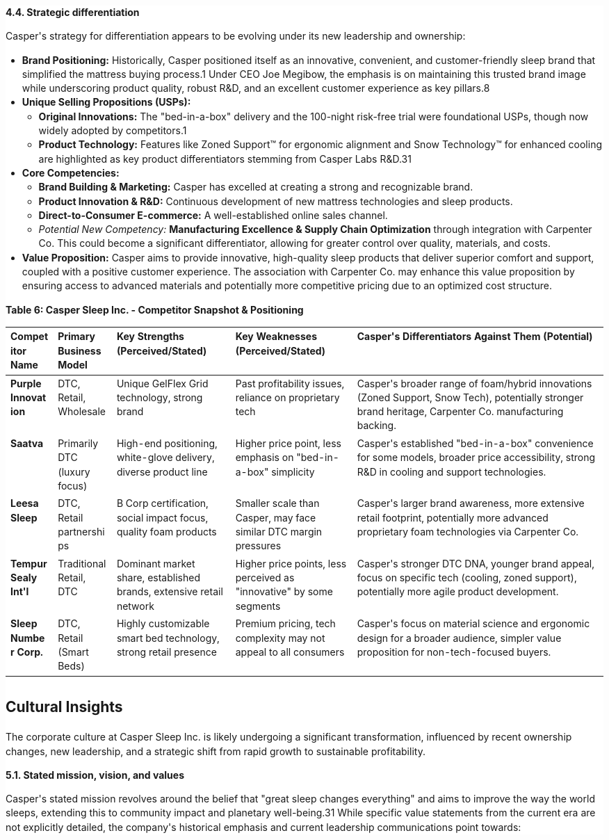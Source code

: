 **4.4. Strategic differentiation**

Casper's strategy for differentiation appears to be evolving under its new leadership and ownership:

* **Brand Positioning:** Historically, Casper positioned itself as an innovative, convenient, and customer-friendly sleep brand that simplified the mattress buying process.1 Under CEO Joe Megibow, the emphasis is on maintaining this trusted brand image while underscoring product quality, robust R\&D, and an excellent customer experience as key pillars.8  
* **Unique Selling Propositions (USPs):**  
  * **Original Innovations:** The "bed-in-a-box" delivery and the 100-night risk-free trial were foundational USPs, though now widely adopted by competitors.1  
  * **Product Technology:** Features like Zoned Support™ for ergonomic alignment and Snow Technology™ for enhanced cooling are highlighted as key product differentiators stemming from Casper Labs R\&D.31  
* **Core Competencies:**  
  * **Brand Building & Marketing:** Casper has excelled at creating a strong and recognizable brand.  
  * **Product Innovation & R\&D:** Continuous development of new mattress technologies and sleep products.  
  * **Direct-to-Consumer E-commerce:** A well-established online sales channel.  
  * *Potential New Competency:* **Manufacturing Excellence & Supply Chain Optimization** through integration with Carpenter Co. This could become a significant differentiator, allowing for greater control over quality, materials, and costs.  
* **Value Proposition:** Casper aims to provide innovative, high-quality sleep products that deliver superior comfort and support, coupled with a positive customer experience. The association with Carpenter Co. may enhance this value proposition by ensuring access to advanced materials and potentially more competitive pricing due to an optimized cost structure.

**Table 6: Casper Sleep Inc. \- Competitor Snapshot & Positioning**

| Competitor Name | Primary Business Model | Key Strengths (Perceived/Stated) | Key Weaknesses (Perceived/Stated) | Casper's Differentiators Against Them (Potential) |
| :---- | :---- | :---- | :---- | :---- |
| **Purple Innovation** | DTC, Retail, Wholesale | Unique GelFlex Grid technology, strong brand | Past profitability issues, reliance on proprietary tech | Casper's broader range of foam/hybrid innovations (Zoned Support, Snow Tech), potentially stronger brand heritage, Carpenter Co. manufacturing backing. |
| **Saatva** | Primarily DTC (luxury focus) | High-end positioning, white-glove delivery, diverse product line | Higher price point, less emphasis on "bed-in-a-box" simplicity | Casper's established "bed-in-a-box" convenience for some models, broader price accessibility, strong R\&D in cooling and support technologies. |
| **Leesa Sleep** | DTC, Retail partnerships | B Corp certification, social impact focus, quality foam products | Smaller scale than Casper, may face similar DTC margin pressures | Casper's larger brand awareness, more extensive retail footprint, potentially more advanced proprietary foam technologies via Carpenter Co. |
| **Tempur Sealy Int'l** | Traditional Retail, DTC | Dominant market share, established brands, extensive retail network | Higher price points, less perceived as "innovative" by some segments | Casper's stronger DTC DNA, younger brand appeal, focus on specific tech (cooling, zoned support), potentially more agile product development. |
| **Sleep Number Corp.** | DTC, Retail (Smart Beds) | Highly customizable smart bed technology, strong retail presence | Premium pricing, tech complexity may not appeal to all consumers | Casper's focus on material science and ergonomic design for a broader audience, simpler value proposition for non-tech-focused buyers. |

## **Cultural Insights**

The corporate culture at Casper Sleep Inc. is likely undergoing a significant transformation, influenced by recent ownership changes, new leadership, and a strategic shift from rapid growth to sustainable profitability.

**5.1. Stated mission, vision, and values**

Casper's stated mission revolves around the belief that "great sleep changes everything" and aims to improve the way the world sleeps, extending this to community impact and planetary well-being.31 While specific value statements from the current era are not explicitly detailed, the company's historical emphasis and current leadership communications point towards:
